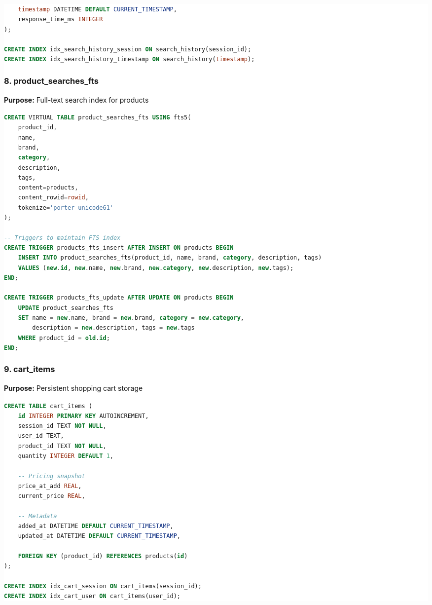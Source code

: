 ```sql
    timestamp DATETIME DEFAULT CURRENT_TIMESTAMP,
    response_time_ms INTEGER
);

CREATE INDEX idx_search_history_session ON search_history(session_id);
CREATE INDEX idx_search_history_timestamp ON search_history(timestamp);
```

### 8. product_searches_fts
**Purpose:** Full-text search index for products

```sql
CREATE VIRTUAL TABLE product_searches_fts USING fts5(
    product_id,
    name,
    brand,
    category,
    description,
    tags,
    content=products,
    content_rowid=rowid,
    tokenize='porter unicode61'
);

-- Triggers to maintain FTS index
CREATE TRIGGER products_fts_insert AFTER INSERT ON products BEGIN
    INSERT INTO product_searches_fts(product_id, name, brand, category, description, tags)
    VALUES (new.id, new.name, new.brand, new.category, new.description, new.tags);
END;

CREATE TRIGGER products_fts_update AFTER UPDATE ON products BEGIN
    UPDATE product_searches_fts 
    SET name = new.name, brand = new.brand, category = new.category,
        description = new.description, tags = new.tags
    WHERE product_id = old.id;
END;
```

### 9. cart_items
**Purpose:** Persistent shopping cart storage

```sql
CREATE TABLE cart_items (
    id INTEGER PRIMARY KEY AUTOINCREMENT,
    session_id TEXT NOT NULL,
    user_id TEXT,
    product_id TEXT NOT NULL,
    quantity INTEGER DEFAULT 1,
    
    -- Pricing snapshot
    price_at_add REAL,
    current_price REAL,
    
    -- Metadata
    added_at DATETIME DEFAULT CURRENT_TIMESTAMP,
    updated_at DATETIME DEFAULT CURRENT_TIMESTAMP,
    
    FOREIGN KEY (product_id) REFERENCES products(id)
);

CREATE INDEX idx_cart_session ON cart_items(session_id);
CREATE INDEX idx_cart_user ON cart_items(user_id);
```
